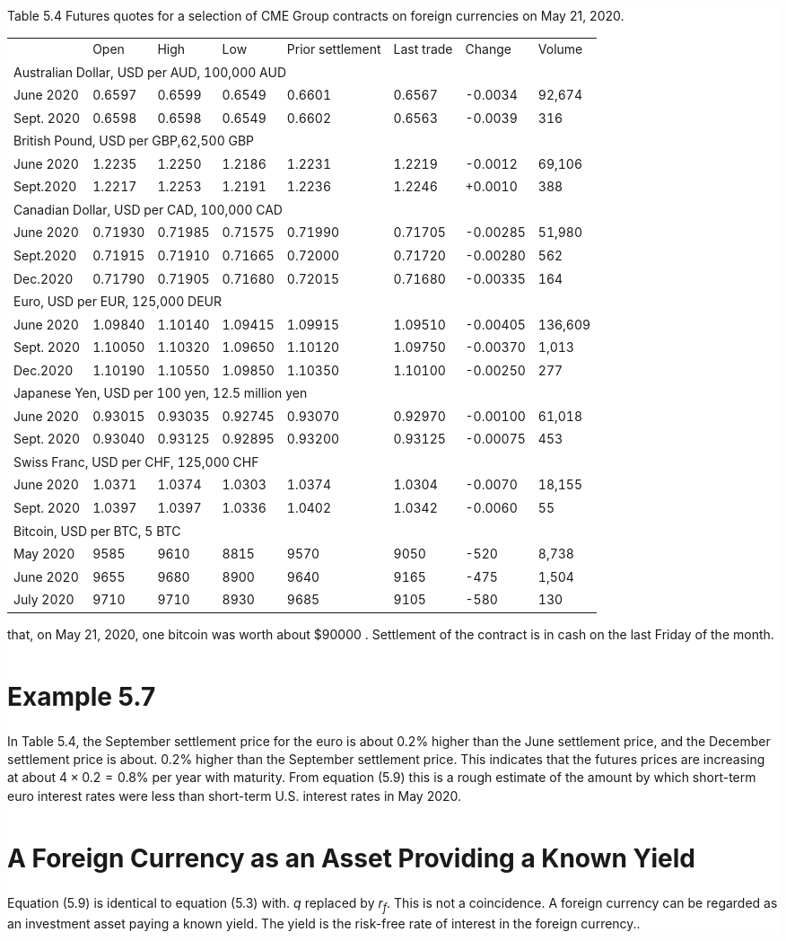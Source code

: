 Table 5.4 Futures quotes for a selection of CME Group contracts on foreign currencies on May 21, 2020.   


<html><body><table><tr><td></td><td>Open</td><td>High</td><td>Low</td><td>Prior settlement</td><td>Last trade</td><td>Change</td><td>Volume</td></tr><tr><td colspan="6">Australian Dollar, USD per AUD, 100,000 AUD</td><td></td><td></td></tr><tr><td>June 2020</td><td>0.6597</td><td>0.6599</td><td>0.6549</td><td>0.6601</td><td>0.6567</td><td>-0.0034</td><td>92,674</td></tr><tr><td>Sept. 2020</td><td>0.6598</td><td>0.6598</td><td>0.6549</td><td>0.6602</td><td>0.6563</td><td>-0.0039</td><td>316</td></tr><tr><td colspan="6">British Pound, USD per GBP,62,500 GBP</td><td></td><td></td></tr><tr><td>June 2020</td><td>1.2235</td><td>1.2250</td><td>1.2186</td><td>1.2231</td><td>1.2219</td><td>-0.0012</td><td>69,106</td></tr><tr><td>Sept.2020</td><td>1.2217</td><td>1.2253</td><td>1.2191</td><td>1.2236</td><td>1.2246</td><td>+0.0010</td><td>388</td></tr><tr><td colspan="6">Canadian Dollar, USD per CAD, 100,000 CAD</td><td></td><td></td></tr><tr><td>June 2020</td><td>0.71930</td><td>0.71985</td><td>0.71575</td><td>0.71990</td><td>0.71705</td><td>-0.00285</td><td>51,980</td></tr><tr><td>Sept.2020</td><td>0.71915</td><td>0.71910</td><td>0.71665</td><td>0.72000</td><td>0.71720</td><td>-0.00280</td><td>562</td></tr><tr><td>Dec.2020</td><td>0.71790</td><td>0.71905</td><td>0.71680</td><td>0.72015</td><td>0.71680</td><td>-0.00335</td><td>164</td></tr><tr><td colspan="6">Euro, USD per EUR, 125,000 DEUR</td><td></td><td></td></tr><tr><td>June 2020</td><td>1.09840</td><td>1.10140</td><td>1.09415</td><td>1.09915</td><td>1.09510</td><td>-0.00405</td><td>136,609</td></tr><tr><td>Sept. 2020</td><td>1.10050</td><td>1.10320</td><td>1.09650</td><td>1.10120</td><td>1.09750</td><td>-0.00370</td><td>1,013</td></tr><tr><td>Dec.2020</td><td>1.10190</td><td>1.10550</td><td>1.09850</td><td>1.10350</td><td>1.10100</td><td>-0.00250</td><td>277</td></tr><tr><td colspan="6">Japanese Yen, USD per 100 yen, 12.5 million yen</td><td></td><td></td></tr><tr><td>June 2020</td><td>0.93015</td><td>0.93035</td><td>0.92745</td><td>0.93070</td><td>0.92970</td><td>-0.00100</td><td>61,018</td></tr><tr><td>Sept. 2020</td><td>0.93040</td><td>0.93125</td><td>0.92895</td><td>0.93200</td><td>0.93125</td><td>-0.00075</td><td>453</td></tr><tr><td colspan="6">Swiss Franc, USD per CHF, 125,000 CHF</td><td></td><td></td></tr><tr><td>June 2020</td><td>1.0371</td><td>1.0374</td><td>1.0303</td><td>1.0374</td><td>1.0304</td><td>-0.0070</td><td>18,155</td></tr><tr><td>Sept. 2020</td><td>1.0397</td><td>1.0397</td><td>1.0336</td><td>1.0402</td><td>1.0342</td><td>-0.0060</td><td>55</td></tr><tr><td colspan="6">Bitcoin, USD per BTC, 5 BTC</td><td></td><td></td></tr><tr><td>May 2020</td><td>9585</td><td>9610</td><td>8815</td><td>9570</td><td>9050</td><td>-520</td><td>8,738</td></tr><tr><td>June 2020</td><td>9655</td><td>9680</td><td>8900</td><td>9640</td><td>9165</td><td>-475</td><td>1,504</td></tr><tr><td>July 2020</td><td>9710</td><td>9710</td><td>8930</td><td>9685</td><td>9105</td><td>-580</td><td>130</td></tr></table></body></html>  

that, on May 21, 2020, one bitcoin was worth about $\$90000$ . Settlement of the contract is in cash on the last Friday of the month.  

# Example 5.7  

In Table 5.4, the September settlement price for the euro is about $0.2\%$ higher than the June settlement price, and the December settlement price is about. $0.2\%$ higher than the September settlement price. This indicates that the futures prices are increasing at about $4\times0.2=0.8\%$ per year with maturity. From equation (5.9) this is a rough estimate of the amount by which short-term euro interest rates were less than short-term U.S. interest rates in May 2020.  

# A Foreign Currency as an Asset Providing a Known Yield  

Equation (5.9) is identical to equation (5.3) with. $q$ replaced by $r_{f}.$ This is not a coincidence. A foreign currency can be regarded as an investment asset paying a known yield. The yield is the risk-free rate of interest in the foreign currency..  

